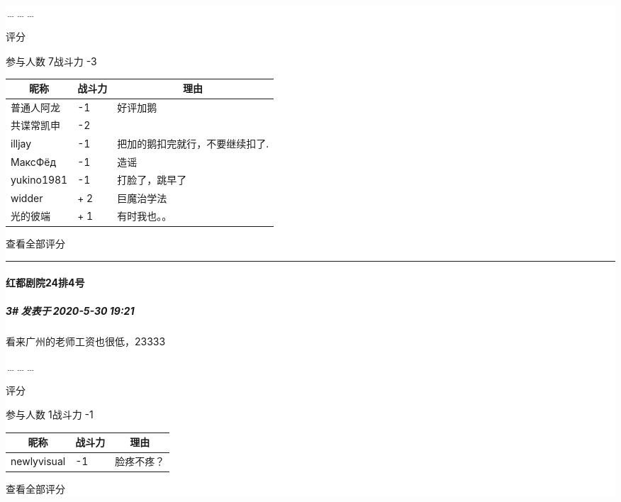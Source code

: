 
﹍﹍﹍

评分





 参与人数 7战斗力 -3

|昵称|战斗力|理由|
|----|---|---|
| 普通人阿龙|-1|好评加鹅|
| 共谍常凯申|-2||
| illjay|-1|把加的鹅扣完就行，不要继续扣了.|
| МаксФёд|-1|造谣|
| yukino1981|-1|打脸了，跳早了|
| widder| + 2|巨魔治学法|
| 光的彼端| + 1|有时我也。。|



查看全部评分






*****

####  红都剧院24排4号  
##### 3#       发表于 2020-5-30 19:21




看来广州的老师工资也很低，23333



﹍﹍﹍

评分





 参与人数 1战斗力 -1

|昵称|战斗力|理由|
|----|---|---|
| newlyvisual|-1|脸疼不疼？|



查看全部评分

